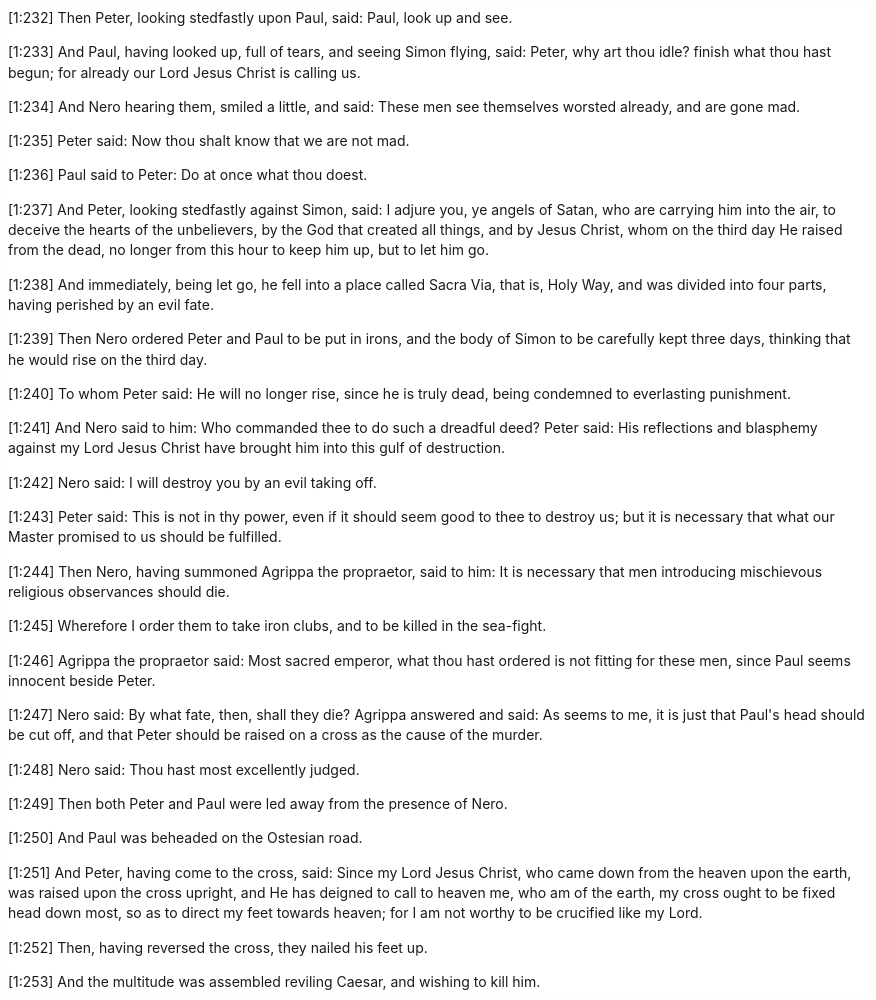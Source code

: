[1:232] Then Peter, looking stedfastly upon Paul, said:  Paul, look up and see.

[1:233] And Paul, having looked up, full of tears, and seeing Simon flying, said:  Peter, why art thou idle? finish what thou hast begun; for already our Lord Jesus Christ is calling us.

[1:234] And Nero hearing them, smiled a little, and said:  These men see themselves worsted already, and are gone mad.

[1:235] Peter said:  Now thou shalt know that we are not mad.

[1:236] Paul said to Peter:  Do at once what thou doest.

[1:237] And Peter, looking stedfastly against Simon, said:  I adjure you, ye angels of Satan, who are carrying him into the air, to deceive the hearts of the unbelievers, by the God that created all things, and by Jesus Christ, whom on the third day He raised from the dead, no longer from this hour to keep him up, but to let him go.

[1:238] And immediately, being let go, he fell into a place called Sacra Via, that is, Holy Way, and was divided into four parts, having perished by an evil fate.

[1:239] Then Nero ordered Peter and Paul to be put in irons, and the body of Simon to be carefully kept three days, thinking that he would rise on the third day.

[1:240] To whom Peter said:  He will no longer rise, since he is truly dead, being condemned to everlasting punishment.

[1:241] And Nero said to him:  Who commanded thee to do such a dreadful deed?  Peter said:  His reflections and blasphemy against my Lord Jesus Christ have brought him into this gulf of destruction.

[1:242] Nero said:  I will destroy you by an evil taking off.

[1:243] Peter said:  This is not in thy power, even if it should seem good to thee to destroy us; but it is necessary that what our Master promised to us should be fulfilled.

[1:244] Then Nero, having summoned Agrippa the propraetor, said to him:  It is necessary that men introducing mischievous religious observances should die.

[1:245] Wherefore I order them to take iron clubs, and to be killed in the sea-fight.

[1:246] Agrippa the propraetor said:  Most sacred emperor, what thou hast ordered is not fitting for these men, since Paul seems innocent beside Peter.

[1:247] Nero said:  By what fate, then, shall they die?  Agrippa answered and said:  As seems to me, it is just that Paul's head should be cut off, and that Peter should be raised on a cross as the cause of the murder.

[1:248] Nero said:  Thou hast most excellently judged.

[1:249] Then both Peter and Paul were led away from the presence of Nero.

[1:250] And Paul was beheaded on the Ostesian road.

[1:251] And Peter, having come to the cross, said:  Since my Lord Jesus Christ, who came down from the heaven upon the earth, was raised upon the cross upright, and He has deigned to call to heaven me, who am of the earth, my cross ought to be fixed head down most, so as to direct my feet towards heaven; for I am not worthy to be crucified like my Lord.

[1:252] Then, having reversed the cross, they nailed his feet up.

[1:253] And the multitude was assembled reviling Caesar, and wishing to kill him.
